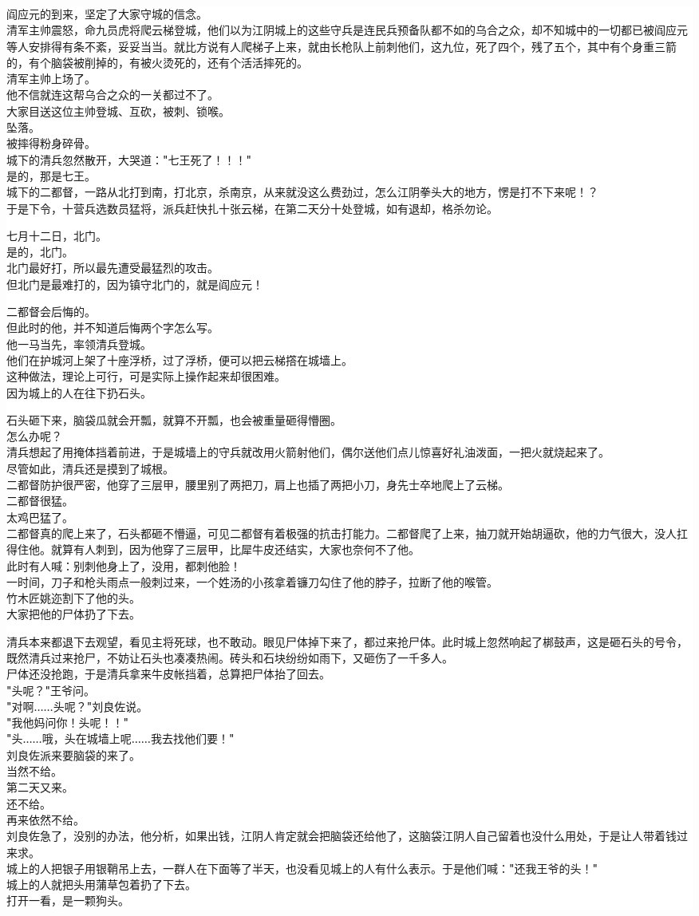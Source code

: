   
阎应元的到来，坚定了大家守城的信念。  
清军主帅震怒，命九员虎将爬云梯登城，他们以为江阴城上的这些守兵是连民兵预备队都不如的乌合之众，却不知城中的一切都已被阎应元等人安排得有条不紊，妥妥当当。就比方说有人爬梯子上来，就由长枪队上前刺他们，这九位，死了四个，残了五个，其中有个身重三箭的，有个脑袋被削掉的，有被火烫死的，还有个活活摔死的。  
清军主帅上场了。  
他不信就连这帮乌合之众的一关都过不了。  
大家目送这位主帅登城、互砍，被刺、锁喉。  
坠落。  
被摔得粉身碎骨。  
城下的清兵忽然散开，大哭道："七王死了！！！"  
是的，那是七王。  
城下的二都督，一路从北打到南，打北京，杀南京，从来就没这么费劲过，怎么江阴拳头大的地方，愣是打不下来呢！？  
于是下令，十营兵选数员猛将，派兵赶快扎十张云梯，在第二天分十处登城，如有退却，格杀勿论。  
  
七月十二日，北门。  
是的，北门。  
北门最好打，所以最先遭受最猛烈的攻击。  
但北门是最难打的，因为镇守北门的，就是阎应元！  
  
二都督会后悔的。  
但此时的他，并不知道后悔两个字怎么写。  
他一马当先，率领清兵登城。  
他们在护城河上架了十座浮桥，过了浮桥，便可以把云梯撘在城墙上。  
这种做法，理论上可行，可是实际上操作起来却很困难。  
因为城上的人在往下扔石头。  
  
石头砸下来，脑袋瓜就会开瓢，就算不开瓢，也会被重量砸得懵圈。  
怎么办呢？  
清兵想起了用掩体挡着前进，于是城墙上的守兵就改用火箭射他们，偶尔送他们点儿惊喜好礼油泼面，一把火就烧起来了。  
尽管如此，清兵还是摸到了城根。  
二都督防护很严密，他穿了三层甲，腰里别了两把刀，肩上也插了两把小刀，身先士卒地爬上了云梯。  
二都督很猛。  
太鸡巴猛了。  
二都督真的爬上来了，石头都砸不懵逼，可见二都督有着极强的抗击打能力。二都督爬了上来，抽刀就开始胡逼砍，他的力气很大，没人扛得住他。就算有人刺到，因为他穿了三层甲，比犀牛皮还结实，大家也奈何不了他。  
此时有人喊：别刺他身上了，没用，都刺他脸！  
一时间，刀子和枪头雨点一般刺过来，一个姓汤的小孩拿着镰刀勾住了他的脖子，拉断了他的喉管。  
竹木匠姚迩割下了他的头。  
大家把他的尸体扔了下去。  
  
清兵本来都退下去观望，看见主将死球，也不敢动。眼见尸体掉下来了，都过来抢尸体。此时城上忽然响起了梆鼓声，这是砸石头的号令，既然清兵过来抢尸，不妨让石头也凑凑热闹。砖头和石块纷纷如雨下，又砸伤了一千多人。  
尸体还没抢跑，于是清兵拿来牛皮帐挡着，总算把尸体抬了回去。  
"头呢？"王爷问。  
"对啊……头呢？"刘良佐说。  
"我他妈问你！头呢！！"  
"头……哦，头在城墙上呢……我去找他们要！"  
刘良佐派来要脑袋的来了。  
当然不给。  
第二天又来。  
还不给。  
再来依然不给。  
刘良佐急了，没别的办法，他分析，如果出钱，江阴人肯定就会把脑袋还给他了，这脑袋江阴人自己留着也没什么用处，于是让人带着钱过来求。  
城上的人把银子用银鞘吊上去，一群人在下面等了半天，也没看见城上的人有什么表示。于是他们喊："还我王爷的头！"  
城上的人就把头用蒲草包着扔了下去。  
打开一看，是一颗狗头。  
  